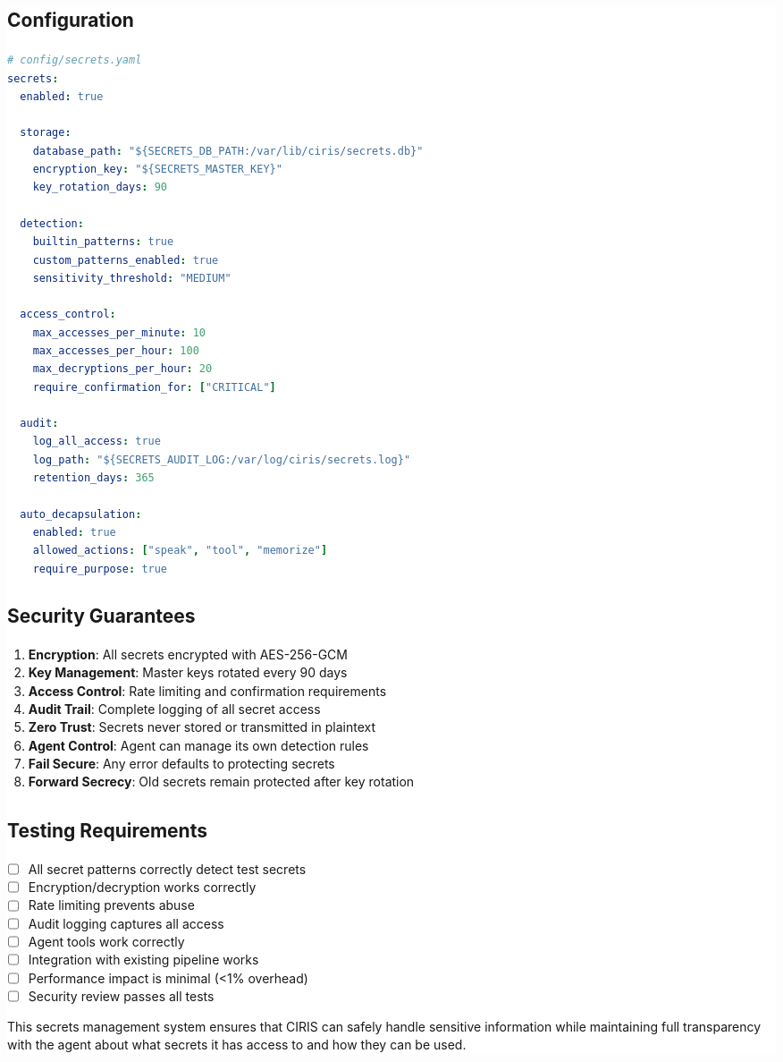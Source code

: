 ## Configuration

```yaml
# config/secrets.yaml
secrets:
  enabled: true
  
  storage:
    database_path: "${SECRETS_DB_PATH:/var/lib/ciris/secrets.db}"
    encryption_key: "${SECRETS_MASTER_KEY}"
    key_rotation_days: 90
    
  detection:
    builtin_patterns: true
    custom_patterns_enabled: true
    sensitivity_threshold: "MEDIUM"
    
  access_control:
    max_accesses_per_minute: 10
    max_accesses_per_hour: 100
    max_decryptions_per_hour: 20
    require_confirmation_for: ["CRITICAL"]
    
  audit:
    log_all_access: true
    log_path: "${SECRETS_AUDIT_LOG:/var/log/ciris/secrets.log}"
    retention_days: 365
    
  auto_decapsulation:
    enabled: true
    allowed_actions: ["speak", "tool", "memorize"]
    require_purpose: true
```

## Security Guarantees

1. **Encryption**: All secrets encrypted with AES-256-GCM
2. **Key Management**: Master keys rotated every 90 days
3. **Access Control**: Rate limiting and confirmation requirements
4. **Audit Trail**: Complete logging of all secret access
5. **Zero Trust**: Secrets never stored or transmitted in plaintext
6. **Agent Control**: Agent can manage its own detection rules
7. **Fail Secure**: Any error defaults to protecting secrets
8. **Forward Secrecy**: Old secrets remain protected after key rotation

## Testing Requirements

- [ ] All secret patterns correctly detect test secrets
- [ ] Encryption/decryption works correctly
- [ ] Rate limiting prevents abuse
- [ ] Audit logging captures all access
- [ ] Agent tools work correctly
- [ ] Integration with existing pipeline works
- [ ] Performance impact is minimal (<1% overhead)
- [ ] Security review passes all tests

This secrets management system ensures that CIRIS can safely handle sensitive information while maintaining full transparency with the agent about what secrets it has access to and how they can be used.